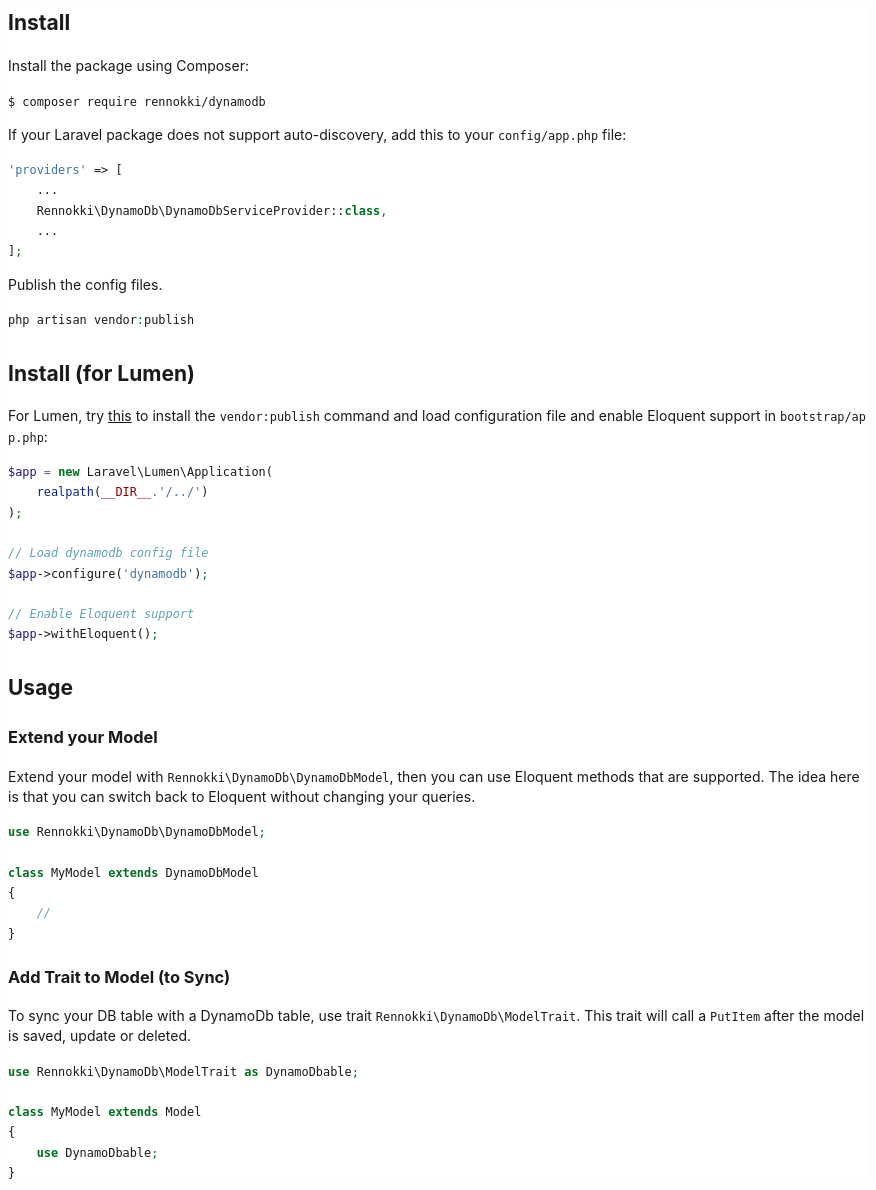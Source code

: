 Install
------
Install the package using Composer:

```bash
$ composer require rennokki/dynamodb
```

If your Laravel package does not support auto-discovery, add this to your `config/app.php` file:
```php
'providers' => [
    ...
    Rennokki\DynamoDb\DynamoDbServiceProvider::class,
    ...
];
```

Publish the config files.
```php
php artisan vendor:publish
```

Install (for Lumen)
------
For Lumen, try [this](https://github.com/laravelista/lumen-vendor-publish) to install the `vendor:publish` command and load configuration file and enable Eloquent support in `bootstrap/app.php`:
```php
$app = new Laravel\Lumen\Application(
    realpath(__DIR__.'/../')
);

// Load dynamodb config file
$app->configure('dynamodb');

// Enable Eloquent support
$app->withEloquent();
```

Usage
-----
### Extend your Model
Extend your model with `Rennokki\DynamoDb\DynamoDbModel`, then you can use Eloquent methods that are supported.
The idea here is that you can switch back to Eloquent without changing your queries.
```php
use Rennokki\DynamoDb\DynamoDbModel;

class MyModel extends DynamoDbModel
{
    //
}
```

### Add Trait to Model (to Sync)
To sync your DB table with a DynamoDb table, use trait `Rennokki\DynamoDb\ModelTrait`.
This trait will call a `PutItem` after the model is saved, update or deleted.
```php
use Rennokki\DynamoDb\ModelTrait as DynamoDbable;

class MyModel extends Model
{
    use DynamoDbable;
}
```
